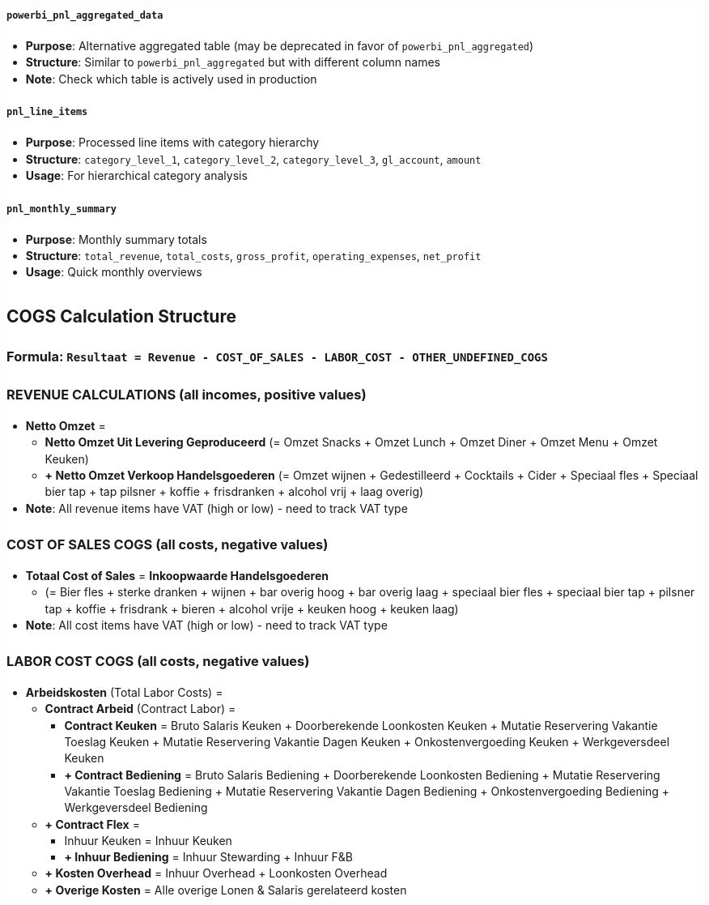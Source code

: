 #### `powerbi_pnl_aggregated_data`
- **Purpose**: Alternative aggregated table (may be deprecated in favor of `powerbi_pnl_aggregated`)
- **Structure**: Similar to `powerbi_pnl_aggregated` but with different column names
- **Note**: Check which table is actively used in production

#### `pnl_line_items`
- **Purpose**: Processed line items with category hierarchy
- **Structure**: `category_level_1`, `category_level_2`, `category_level_3`, `gl_account`, `amount`
- **Usage**: For hierarchical category analysis

#### `pnl_monthly_summary`
- **Purpose**: Monthly summary totals
- **Structure**: `total_revenue`, `total_costs`, `gross_profit`, `operating_expenses`, `net_profit`
- **Usage**: Quick monthly overviews

## COGS Calculation Structure

### Formula: `Resultaat = Revenue - COST_OF_SALES - LABOR_COST - OTHER_UNDEFINED_COGS`

### REVENUE CALCULATIONS (all incomes, positive values)
- **Netto Omzet** = 
  - **Netto Omzet Uit Levering Geproduceerd** (= Omzet Snacks + Omzet Lunch + Omzet Diner + Omzet Menu + Omzet Keuken)
  - **+ Netto Omzet Verkoop Handelsgoederen** (= Omzet wijnen + Gedestilleerd + Cocktails + Cider + Speciaal fles + Speciaal bier tap + tap pilsner + koffie + frisdranken + alcohol vrij + laag overig)
- **Note**: All revenue items have VAT (high or low) - need to track VAT type

### COST OF SALES COGS (all costs, negative values)
- **Totaal Cost of Sales** = **Inkoopwaarde Handelsgoederen**
  - (= Bier fles + sterke dranken + wijnen + bar overig hoog + bar overig laag + speciaal bier fles + speciaal bier tap + pilsner tap + koffie + frisdrank + bieren + alcohol vrije + keuken hoog + keuken laag)
- **Note**: All cost items have VAT (high or low) - need to track VAT type

### LABOR COST COGS (all costs, negative values)
- **Arbeidskosten** (Total Labor Costs) =
  - **Contract Arbeid** (Contract Labor) =
    - **Contract Keuken** = Bruto Salaris Keuken + Doorberekende Loonkosten Keuken + Mutatie Reservering Vakantie Toeslag Keuken + Mutatie Reservering Vakantie Dagen Keuken + Onkostenvergoeding Keuken + Werkgeversdeel Keuken
    - **+ Contract Bediening** = Bruto Salaris Bediening + Doorberekende Loonkosten Bediening + Mutatie Reservering Vakantie Toeslag Bediening + Mutatie Reservering Vakantie Dagen Bediening + Onkostenvergoeding Bediening + Werkgeversdeel Bediening
  - **+ Contract Flex** =
    - Inhuur Keuken = Inhuur Keuken
    - **+ Inhuur Bediening** = Inhuur Stewarding + Inhuur F&B
  - **+ Kosten Overhead** = Inhuur Overhead + Loonkosten Overhead
  - **+ Overige Kosten** = Alle overige Lonen & Salaris gerelateerd kosten
